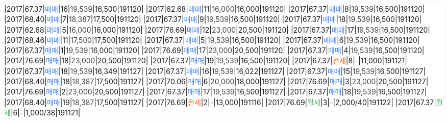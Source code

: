 |2017|67.37|<span style="color:#4285f3">매매</span>|16|<span style="color:#444444">19,539</span>|16,500|191120|
|2017|62.68|<span style="color:#4285f3">매매</span>|11|<span style="color:#444444">16,000</span>|16,000|191120|
|2017|67.37|<span style="color:#4285f3">매매</span>|8|<span style="color:#444444">19,539</span>|16,500|191120|
|2017|68.40|<span style="color:#4285f3">매매</span>|7|<span style="color:#444444">18,387</span>|17,500|191120|
|2017|67.37|<span style="color:#4285f3">매매</span>|9|<span style="color:#444444">19,539</span>|16,500|191120|
|2017|67.37|<span style="color:#4285f3">매매</span>|18|<span style="color:#444444">19,539</span>|16,500|191120|
|2017|62.68|<span style="color:#4285f3">매매</span>|5|<span style="color:#444444">16,000</span>|16,000|191120|
|2017|76.69|<span style="color:#4285f3">매매</span>|12|<span style="color:#444444">23,000</span>|20,500|191120|
|2017|67.37|<span style="color:#4285f3">매매</span>|17|<span style="color:#444444">19,539</span>|16,500|191120|
|2017|68.46|<span style="color:#4285f3">매매</span>|11|<span style="color:#444444">17,500</span>|17,500|191120|
|2017|67.37|<span style="color:#4285f3">매매</span>|5|<span style="color:#444444">19,539</span>|16,500|191120|
|2017|67.37|<span style="color:#4285f3">매매</span>|6|<span style="color:#444444">19,539</span>|16,500|191120|
|2017|67.37|<span style="color:#4285f3">매매</span>|1|<span style="color:#444444">19,539</span>|16,000|191120|
|2017|76.69|<span style="color:#4285f3">매매</span>|17|<span style="color:#444444">23,000</span>|20,500|191120|
|2017|67.37|<span style="color:#4285f3">매매</span>|4|<span style="color:#444444">19,539</span>|16,500|191120|
|2017|76.69|<span style="color:#4285f3">매매</span>|18|<span style="color:#444444">23,000</span>|20,500|191120|
|2017|67.37|<span style="color:#4285f3">매매</span>|19|<span style="color:#444444">19,539</span>|16,500|191120|
|2017|67.37|<span style="color:#ff5a00">전세</span>|8|<span style="color:#444444">-</span>|11,000|191121|
|2017|67.37|<span style="color:#4285f3">매매</span>|18|<span style="color:#444444">19,539</span>|16,349|191127|
|2017|67.37|<span style="color:#4285f3">매매</span>|16|<span style="color:#444444">19,539</span>|16,022|191127|
|2017|67.37|<span style="color:#4285f3">매매</span>|15|<span style="color:#444444">19,539</span>|16,500|191127|
|2017|68.40|<span style="color:#4285f3">매매</span>|18|<span style="color:#444444">18,387</span>|17,500|191127|
|2017|70.06|<span style="color:#4285f3">매매</span>|6|<span style="color:#444444">20,000</span>|18,000|191127|
|2017|76.69|<span style="color:#4285f3">매매</span>|3|<span style="color:#444444">23,000</span>|20,500|191127|
|2017|76.69|<span style="color:#4285f3">매매</span>|2|<span style="color:#444444">23,000</span>|20,500|191127|
|2017|67.37|<span style="color:#4285f3">매매</span>|17|<span style="color:#444444">19,539</span>|16,500|191127|
|2017|67.37|<span style="color:#4285f3">매매</span>|18|<span style="color:#444444">19,539</span>|16,500|191127|
|2017|68.40|<span style="color:#4285f3">매매</span>|19|<span style="color:#444444">18,387</span>|17,500|191127|
|2017|76.69|<span style="color:#ff5a00">전세</span>|2|<span style="color:#444444">-</span>|13,000|191116|
|2017|76.69|<span style="color:#34a853">월세</span>|3|<span style="color:#444444">-</span>|2,000/40|191122|
|2017|67.37|<span style="color:#34a853">월세</span>|6|<span style="color:#444444">-</span>|1,000/38|191121|
